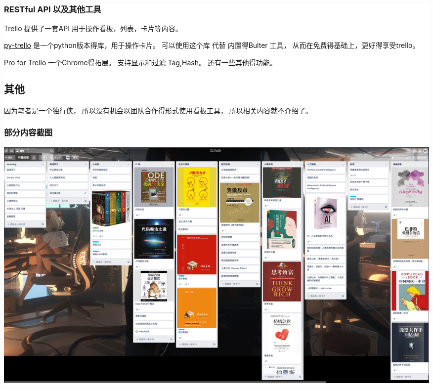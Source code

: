 

### RESTful API 以及其他工具

Trello 提供了一套API 用于操作看板，列表，卡片等内容。 

[py-trello](https://github.com/sarumont/py-trello) 是一个python版本得库，用于操作卡片。  可以使用这个库 代替 内置得Bulter 工具， 从而在免费得基础上，更好得享受trello。

[Pro for Trello](https://chrome.google.com/webstore/detail/pro-for-trello-free-trell/hcjkfaengbcfeckhjgjdldmhjpoglecc) 一个Chrome得拓展。 支持显示和过滤 Tag,Hash。 还有一些其他得功能。



## 其他

因为笔者是一个独行侠， 所以没有机会以团队合作得形式使用看板工具， 所以相关内容就不介绍了。



### 部分内容截图

![Book List](/img/periphery/trello/book_list-fs8.png)


